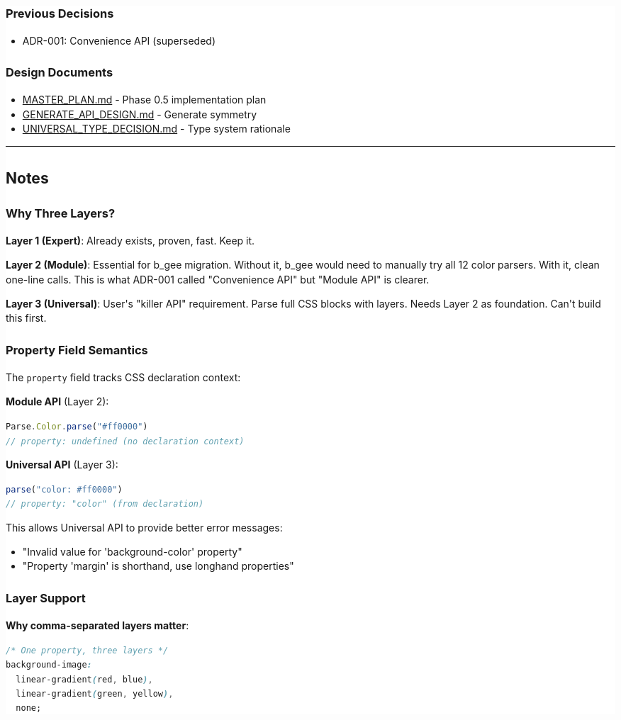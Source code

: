 ### Previous Decisions
- ADR-001: Convenience API (superseded)

### Design Documents
- [MASTER_PLAN.md](../.memory/archive/2025-10-21-phase0.5-v2/MASTER_PLAN.md) - Phase 0.5 implementation plan
- [GENERATE_API_DESIGN.md](../.memory/archive/2025-10-21-phase0.5-v2/GENERATE_API_DESIGN.md) - Generate symmetry
- [UNIVERSAL_TYPE_DECISION.md](../.memory/archive/2025-10-21-phase0.5-v2/UNIVERSAL_TYPE_DECISION.md) - Type system rationale

---

## Notes

### Why Three Layers?

**Layer 1 (Expert)**: Already exists, proven, fast. Keep it.

**Layer 2 (Module)**: Essential for b_gee migration. Without it, b_gee would need to manually try all 12 color parsers. With it, clean one-line calls. This is what ADR-001 called "Convenience API" but "Module API" is clearer.

**Layer 3 (Universal)**: User's "killer API" requirement. Parse full CSS blocks with layers. Needs Layer 2 as foundation. Can't build this first.

### Property Field Semantics

The `property` field tracks CSS declaration context:

**Module API** (Layer 2):
```typescript
Parse.Color.parse("#ff0000")
// property: undefined (no declaration context)
```

**Universal API** (Layer 3):
```typescript
parse("color: #ff0000")
// property: "color" (from declaration)
```

This allows Universal API to provide better error messages:
- "Invalid value for 'background-color' property"
- "Property 'margin' is shorthand, use longhand properties"

### Layer Support

**Why comma-separated layers matter**:

```css
/* One property, three layers */
background-image:
  linear-gradient(red, blue),
  linear-gradient(green, yellow),
  none;
```
